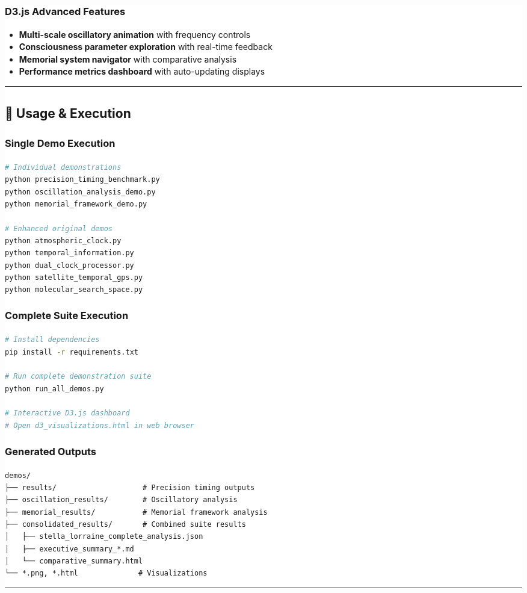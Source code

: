 ### **D3.js Advanced Features**
- **Multi-scale oscillatory animation** with frequency controls
- **Consciousness parameter exploration** with real-time feedback
- **Memorial system navigator** with comparative analysis
- **Performance metrics dashboard** with auto-updating displays

---

## 🚀 **Usage & Execution**

### **Single Demo Execution**
```bash
# Individual demonstrations
python precision_timing_benchmark.py
python oscillation_analysis_demo.py
python memorial_framework_demo.py

# Enhanced original demos
python atmospheric_clock.py
python temporal_information.py
python dual_clock_processor.py
python satellite_temporal_gps.py
python molecular_search_space.py
```

### **Complete Suite Execution**
```bash
# Install dependencies
pip install -r requirements.txt

# Run complete demonstration suite
python run_all_demos.py

# Interactive D3.js dashboard
# Open d3_visualizations.html in web browser
```

### **Generated Outputs**
```
demos/
├── results/                    # Precision timing outputs
├── oscillation_results/        # Oscillatory analysis
├── memorial_results/           # Memorial framework analysis
├── consolidated_results/       # Combined suite results
│   ├── stella_lorraine_complete_analysis.json
│   ├── executive_summary_*.md
│   └── comparative_summary.html
└── *.png, *.html              # Visualizations
```

---
